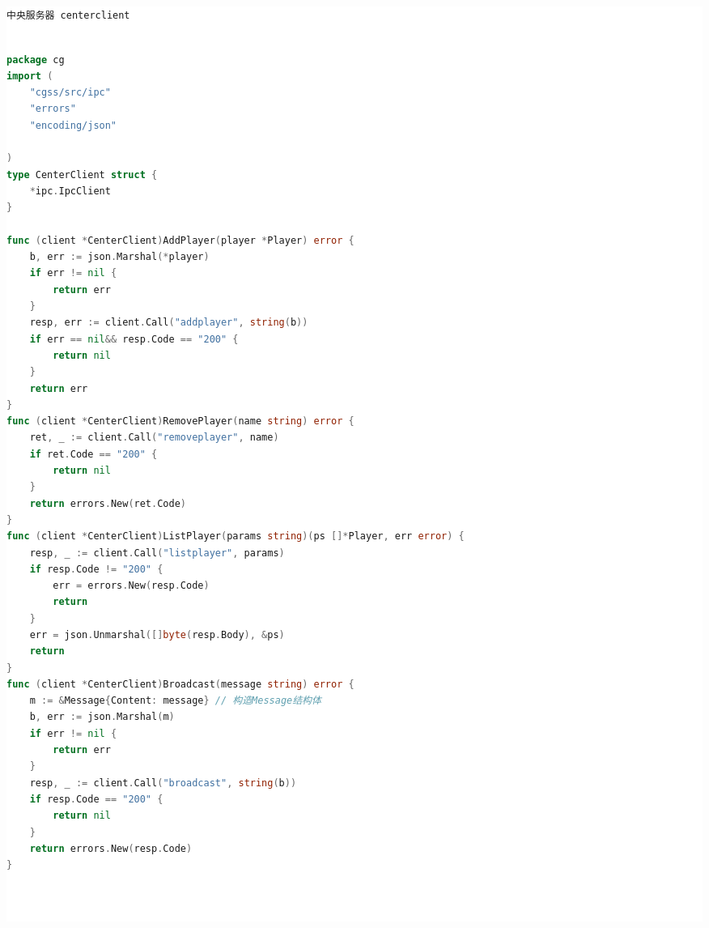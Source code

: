 `中央服务器 centerclient`

```go 

package cg
import (
	"cgss/src/ipc"
	"errors"
	"encoding/json"

)
type CenterClient struct {
	*ipc.IpcClient
}

func (client *CenterClient)AddPlayer(player *Player) error {
	b, err := json.Marshal(*player)
	if err != nil {
		return err
	}
	resp, err := client.Call("addplayer", string(b))
	if err == nil&& resp.Code == "200" {
		return nil
	}
	return err
}
func (client *CenterClient)RemovePlayer(name string) error {
	ret, _ := client.Call("removeplayer", name)
	if ret.Code == "200" {
		return nil
	}
	return errors.New(ret.Code)
}
func (client *CenterClient)ListPlayer(params string)(ps []*Player, err error) {
	resp, _ := client.Call("listplayer", params)
	if resp.Code != "200" {
		err = errors.New(resp.Code)
		return
	}
	err = json.Unmarshal([]byte(resp.Body), &ps)
	return
}
func (client *CenterClient)Broadcast(message string) error {
	m := &Message{Content: message} // 构造Message结构体
	b, err := json.Marshal(m)
	if err != nil {
		return err
	}
	resp, _ := client.Call("broadcast", string(b))
	if resp.Code == "200" {
		return nil
	}
	return errors.New(resp.Code)
}





```
